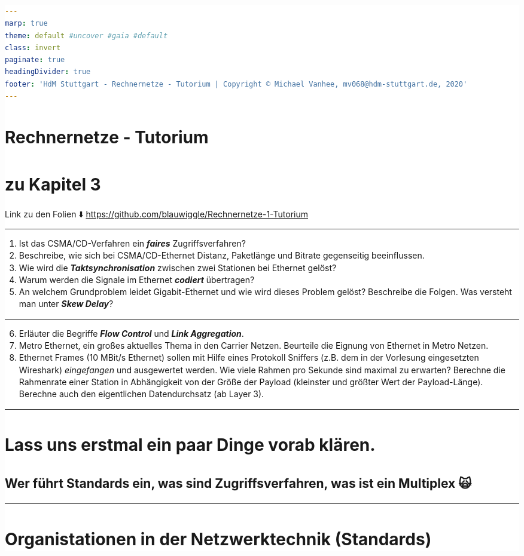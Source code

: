 ```yaml
---
marp: true
theme: default #uncover #gaia #default
class: invert
paginate: true
headingDivider: true
footer: 'HdM Stuttgart - Rechnernetze - Tutorium | Copyright © Michael Vanhee, mv068@hdm-stuttgart.de, 2020'
---
```


# Rechnernetze - Tutorium
# zu Kapitel 3

Link zu den Folien :arrow_down: 
https://github.com/blauwiggle/Rechnernetze-1-Tutorium

---

1. Ist das CSMA/CD-Verfahren ein **_faires_** Zugriffsverfahren?
2. Beschreibe, wie sich bei CSMA/CD-Ethernet Distanz, Paketlänge und Bitrate
gegenseitig beeinflussen.
3. Wie wird die **_Taktsynchronisation_** zwischen zwei Stationen bei Ethernet gelöst?
4. Warum werden die Signale im Ethernet **_codiert_** übertragen?
5. An welchem Grundproblem leidet Gigabit-Ethernet und wie wird dieses Problem gelöst? Beschreibe die Folgen. Was versteht man unter **_Skew Delay_**?

---

6. Erläuter die Begriffe **_Flow Control_** und **_Link Aggregation_**.
7. Metro Ethernet, ein großes aktuelles Thema in den Carrier Netzen. Beurteile die Eignung von Ethernet in Metro Netzen.
8. Ethernet Frames (10 MBit/s Ethernet) sollen mit Hilfe eines Protokoll Sniffers (z.B. dem in der Vorlesung eingesetzten Wireshark) *eingefangen* und ausgewertet werden. Wie viele Rahmen pro Sekunde sind maximal zu erwarten? Berechne die Rahmenrate einer Station in Abhängigkeit von der Größe der Payload (kleinster und größter Wert der Payload-Länge). Berechne auch den eigentlichen Datendurchsatz (ab Layer 3).

---

# Lass uns erstmal ein paar Dinge vorab klären.

## Wer führt Standards ein, was sind Zugriffsverfahren, was ist ein Multiplex :scream_cat:

---

# Organistationen in der Netzwerktechnik (Standards)
